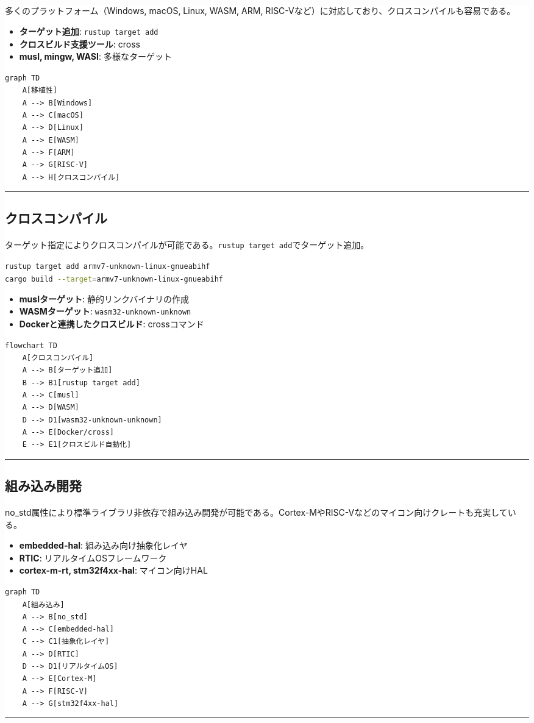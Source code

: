 多くのプラットフォーム（Windows, macOS, Linux, WASM, ARM, RISC-Vなど）に対応しており、クロスコンパイルも容易である。

- **ターゲット追加**: `rustup target add`
- **クロスビルド支援ツール**: cross
- **musl, mingw, WASI**: 多様なターゲット

```mermaid
graph TD
    A[移植性]
    A --> B[Windows]
    A --> C[macOS]
    A --> D[Linux]
    A --> E[WASM]
    A --> F[ARM]
    A --> G[RISC-V]
    A --> H[クロスコンパイル]
```

---

## クロスコンパイル

ターゲット指定によりクロスコンパイルが可能である。`rustup target add`でターゲット追加。

```sh
rustup target add armv7-unknown-linux-gnueabihf
cargo build --target=armv7-unknown-linux-gnueabihf
```

- **muslターゲット**: 静的リンクバイナリの作成
- **WASMターゲット**: `wasm32-unknown-unknown`
- **Dockerと連携したクロスビルド**: crossコマンド

```mermaid
flowchart TD
    A[クロスコンパイル]
    A --> B[ターゲット追加]
    B --> B1[rustup target add]
    A --> C[musl]
    A --> D[WASM]
    D --> D1[wasm32-unknown-unknown]
    A --> E[Docker/cross]
    E --> E1[クロスビルド自動化]
```

---

## 組み込み開発

no_std属性により標準ライブラリ非依存で組み込み開発が可能である。Cortex-MやRISC-Vなどのマイコン向けクレートも充実している。

- **embedded-hal**: 組み込み向け抽象化レイヤ
- **RTIC**: リアルタイムOSフレームワーク
- **cortex-m-rt, stm32f4xx-hal**: マイコン向けHAL

```mermaid
graph TD
    A[組み込み]
    A --> B[no_std]
    A --> C[embedded-hal]
    C --> C1[抽象化レイヤ]
    A --> D[RTIC]
    D --> D1[リアルタイムOS]
    A --> E[Cortex-M]
    A --> F[RISC-V]
    A --> G[stm32f4xx-hal]
```

---